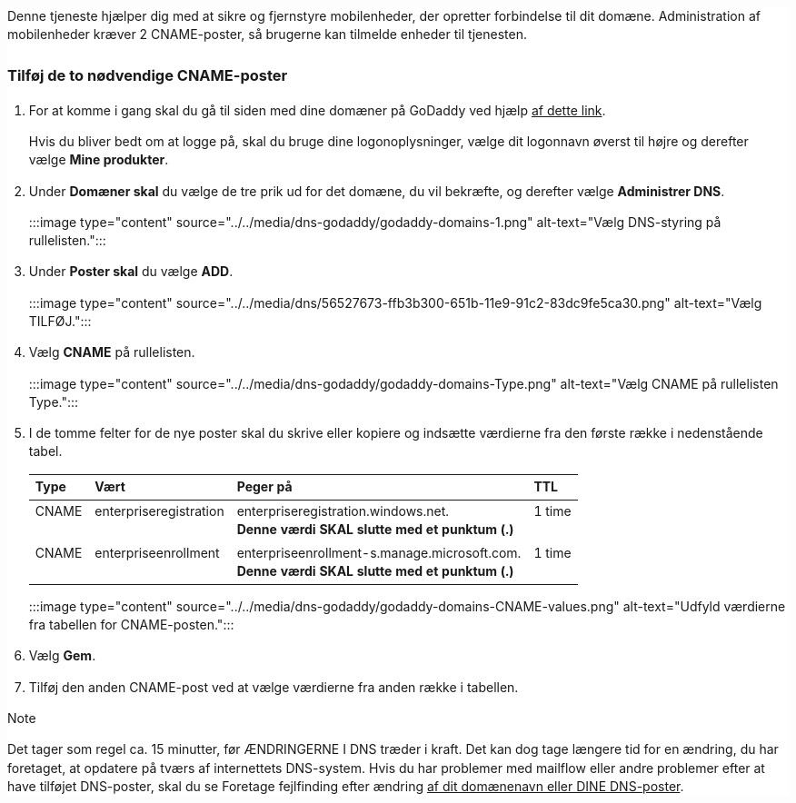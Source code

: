 Denne tjeneste hjælper dig med at sikre og fjernstyre mobilenheder, der opretter forbindelse til dit domæne. Administration af mobilenheder kræver 2 CNAME-poster, så brugerne kan tilmelde enheder til tjenesten.

### <a name="add-the-two-required-cname-records"></a>Tilføj de to nødvendige CNAME-poster

1. For at komme i gang skal du gå til siden med dine domæner på GoDaddy ved hjælp [af dette link](https://account.godaddy.com/products/?go_redirect=disabled).

   Hvis du bliver bedt om at logge på, skal du bruge dine logonoplysninger, vælge dit logonnavn øverst til højre og derefter vælge **Mine produkter**.

1. Under **Domæner skal** du vælge de tre prik ud for det domæne, du vil bekræfte, og derefter vælge **Administrer DNS**.

   :::image type="content" source="../../media/dns-godaddy/godaddy-domains-1.png" alt-text="Vælg DNS-styring på rullelisten.":::

1. Under **Poster skal** du vælge **ADD**.

   :::image type="content" source="../../media/dns/56527673-ffb3b300-651b-11e9-91c2-83dc9fe5ca30.png" alt-text="Vælg TILFØJ.":::

1. Vælg **CNAME** på rullelisten.

   :::image type="content" source="../../media/dns-godaddy/godaddy-domains-Type.png" alt-text="Vælg CNAME på rullelisten Type.":::

1. I de tomme felter for de nye poster skal du skrive eller kopiere og indsætte værdierne fra den første række i nedenstående tabel.

    |**Type**|**Vært**|**Peger på**|**TTL**|
    |:-----|:-----|:-----|:-----|
    |CNAME  <br/> |enterpriseregistration  <br/> |enterpriseregistration.windows.net.  <br/> **Denne værdi SKAL slutte med et punktum (.)** <br/> |1 time  <br/> |
    |CNAME  <br/> |enterpriseenrollment  <br/> |enterpriseenrollment-s.manage.microsoft.com.  <br/> **Denne værdi SKAL slutte med et punktum (.)** <br/> |1 time  <br/> |

   :::image type="content" source="../../media/dns-godaddy/godaddy-domains-CNAME-values.png" alt-text="Udfyld værdierne fra tabellen for CNAME-posten.":::
  
1. Vælg **Gem**.
  
1. Tilføj den anden CNAME-post ved at vælge værdierne fra anden række i tabellen.

> [!NOTE]
> Det tager som regel ca. 15 minutter, før ÆNDRINGERNE I DNS træder i kraft. Det kan dog tage længere tid for en ændring, du har foretaget, at opdatere på tværs af internettets DNS-system. Hvis du har problemer med mailflow eller andre problemer efter at have tilføjet DNS-poster, skal du se Foretage fejlfinding efter ændring [af dit domænenavn eller DINE DNS-poster](../get-help-with-domains/find-and-fix-issues.md).
